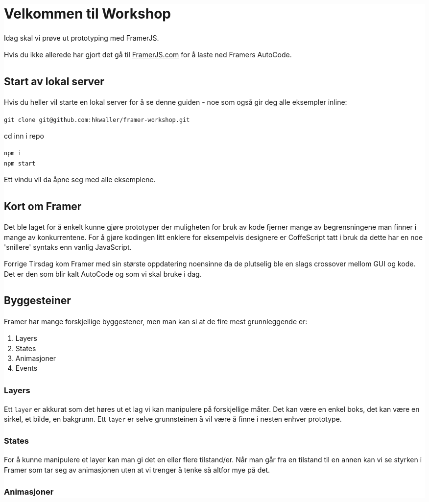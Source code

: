 # Velkommen til Workshop

Idag skal vi prøve ut prototyping med FramerJS.

Hvis du ikke allerede har gjort det gå til [FramerJS.com](http://www.framerjs.com) for å laste ned Framers AutoCode.


## Start av lokal server

Hvis du heller vil starte en lokal server for å se denne guiden - noe som også gir deg alle eksempler inline:

    git clone git@github.com:hkwaller/framer-workshop.git

cd inn i repo

    npm i
    npm start

Ett vindu vil da åpne seg med alle eksemplene.


## Kort om Framer

Det ble laget for å enkelt kunne gjøre prototyper der muligheten for bruk av kode fjerner mange av begrensningene man finner i mange av konkurrentene. For å gjøre kodingen litt enklere for eksempelvis designere er CoffeScript tatt i bruk da dette har en noe 'snillere' syntaks enn vanlig JavaScript.

Forrige Tirsdag kom Framer med sin største oppdatering noensinne da de plutselig ble en slags crossover mellom GUI og kode. Det er den som blir kalt AutoCode og som vi skal bruke i dag.


## Byggesteiner

Framer har mange forskjellige byggestener, men man kan si at de fire mest grunnleggende er:

1. Layers
2. States
3. Animasjoner
4. Events

### Layers

Ett `layer` er akkurat som det høres ut et lag vi kan manipulere på forskjellige måter. Det kan være en enkel boks, det kan være en sirkel, et bilde, en bakgrunn. Ett `layer` er selve grunnsteinen å vil være å finne i nesten enhver prototype.

### States

For å kunne manipulere et layer kan man gi det en eller flere tilstand/er. Når man går fra en tilstand til en annen kan vi se styrken i Framer som tar seg av animasjonen uten at vi trenger å tenke så altfor mye på det.

### Animasjoner
